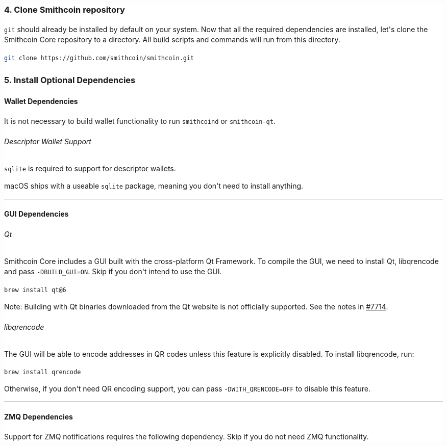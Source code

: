 ### 4. Clone Smithcoin repository

`git` should already be installed by default on your system.
Now that all the required dependencies are installed, let's clone the Smithcoin Core repository to a directory.
All build scripts and commands will run from this directory.

``` bash
git clone https://github.com/smithcoin/smithcoin.git
```

### 5. Install Optional Dependencies

#### Wallet Dependencies

It is not necessary to build wallet functionality to run `smithcoind` or  `smithcoin-qt`.

###### Descriptor Wallet Support

`sqlite` is required to support for descriptor wallets.

macOS ships with a useable `sqlite` package, meaning you don't need to
install anything.

---

#### GUI Dependencies

###### Qt

Smithcoin Core includes a GUI built with the cross-platform Qt Framework. To compile the GUI, we need to install
Qt, libqrencode and pass `-DBUILD_GUI=ON`. Skip if you don't intend to use the GUI.

``` bash
brew install qt@6
```

Note: Building with Qt binaries downloaded from the Qt website is not officially supported.
See the notes in [#7714](https://github.com/smithcoin/smithcoin/issues/7714).

###### libqrencode

The GUI will be able to encode addresses in QR codes unless this feature is explicitly disabled. To install libqrencode, run:

``` bash
brew install qrencode
```

Otherwise, if you don't need QR encoding support, you can pass `-DWITH_QRENCODE=OFF` to disable this feature.

---

#### ZMQ Dependencies

Support for ZMQ notifications requires the following dependency.
Skip if you do not need ZMQ functionality.
